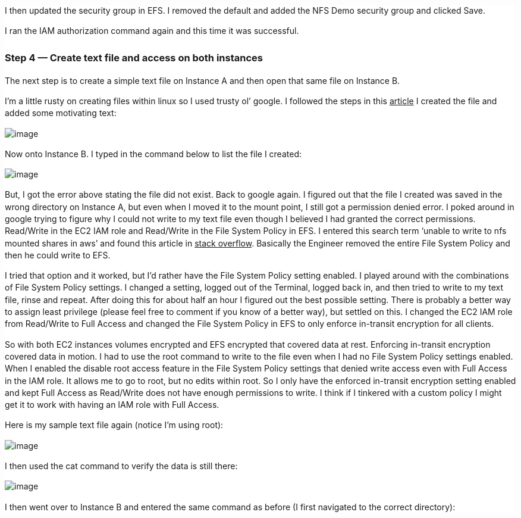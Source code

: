 I then updated the security group in EFS. I removed the default and added the NFS Demo security group and clicked Save. 

I ran the IAM authorization command again and this time it was successful.

### Step 4 — Create text file and access on both instances

The next step is to create a simple text file on Instance A and then open that same file on Instance B. 

I’m a little rusty on creating files within linux so I used trusty ol’ google. I followed the steps in this [article](https://www.howtogeek.com/199687/how-to-quickly-create-a-text-file-using-the-command-line-in-linux/) I created the file and added some motivating text:

![image](https://user-images.githubusercontent.com/71992673/96217096-c6a0a700-0f36-11eb-87f4-840d73d363ff.png)

Now onto Instance B. I typed in the command below to list the file I created:

![image](https://user-images.githubusercontent.com/71992673/96217131-d7511d00-0f36-11eb-9db8-49f59d1f4376.png)

But, I got the error above stating the file did not exist. Back to google again. I figured out that the file I created was saved in the wrong directory on Instance A, but even when I moved it to the mount point, I still got a permission denied error. I poked around in google trying to figure why I could not write to my text file even though I believed I had granted the correct permissions. Read/Write in the EC2 IAM role and Read/Write in the File System Policy in EFS. I entered this search term ‘unable to write to nfs mounted shares in aws’ and found this article in [stack overflow](https://stackoverflow.com/questions/63495461/cannot-write-files-on-mounted-volume-aws-efs). Basically the Engineer removed the entire File System Policy and then he could write to EFS. 

I tried that option and it worked, but I’d rather have the File System Policy setting enabled. I played around with the combinations of File System Policy settings. I changed a setting, logged out of the Terminal, logged back in, and then tried to write to my text file, rinse and repeat. After doing this for about half an hour I figured out the best possible setting. There is probably a better way to assign least privilege (please feel free to comment if you know of a better way), but settled on this. I changed the EC2 IAM role from Read/Write to Full Access and changed the File System Policy in EFS to only enforce in-transit encryption for all clients.

So with both EC2 instances volumes encrypted and EFS encrypted that covered data at rest. Enforcing in-transit encryption covered data in motion. I had to use the root command to write to the file even when I had no File System Policy settings enabled. When I enabled the disable root access feature in the File System Policy settings that denied write access even with Full Access in the IAM role. It allows me to go to root, but no edits within root. So I only have the enforced in-transit encryption setting enabled and kept Full Access as Read/Write does not have enough permissions to write. I think if I tinkered with a custom policy I might get it to work with having an IAM role with Full Access. 

Here is my sample text file again (notice I’m using root):

![image](https://user-images.githubusercontent.com/71992673/96217220-fea7ea00-0f36-11eb-868e-457561786f6d.png)

I then used the cat command to verify the data is still there:

![image](https://user-images.githubusercontent.com/71992673/96217249-12535080-0f37-11eb-9977-e2526bd920e8.png)

I then went over to Instance B and entered the same command as before (I first navigated to the correct directory):
